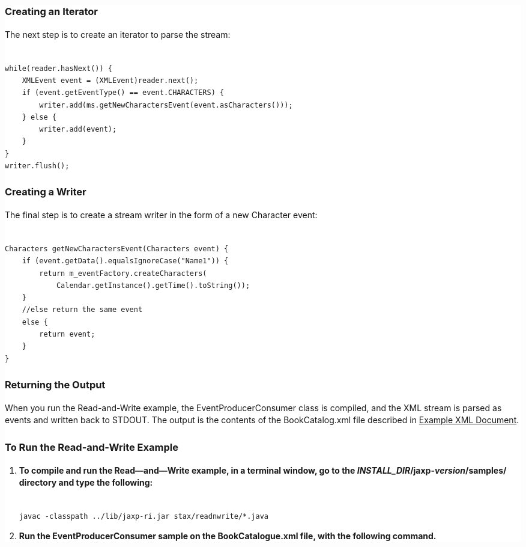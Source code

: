 ### Creating an Iterator

The next step is to create an iterator to parse the stream:

```

while(reader.hasNext()) {
    XMLEvent event = (XMLEvent)reader.next();
    if (event.getEventType() == event.CHARACTERS) {
        writer.add(ms.getNewCharactersEvent(event.asCharacters()));
    } else {
        writer.add(event);
    }
}
writer.flush();

```

### Creating a Writer

The final step is to create a stream writer in the form
of a new Character event:

```

Characters getNewCharactersEvent(Characters event) {
    if (event.getData().equalsIgnoreCase("Name1")) {
        return m_eventFactory.createCharacters(
            Calendar.getInstance().getTime().toString());
    }
    //else return the same event
    else {
        return event;
    }
}

```

### Returning the Output

When you run the Read-and-Write example, the EventProducerConsumer class is compiled, and
the XML stream is parsed as events and written back to STDOUT. The
output is the contents of the BookCatalog.xml file described in [Example XML Document](#bnbfn).

### To Run the Read-and-Write Example

1. **To compile and run the Read—and—Write example, in a terminal window, go to
   the *INSTALL\_DIR*/jaxp-*version*/samples/ directory and type the following:**

   ```

   javac -classpath ../lib/jaxp-ri.jar stax/readnwrite/*.java

   ```
2. **Run the EventProducerConsumer sample on the BookCatalogue.xml file, with the following command.**
